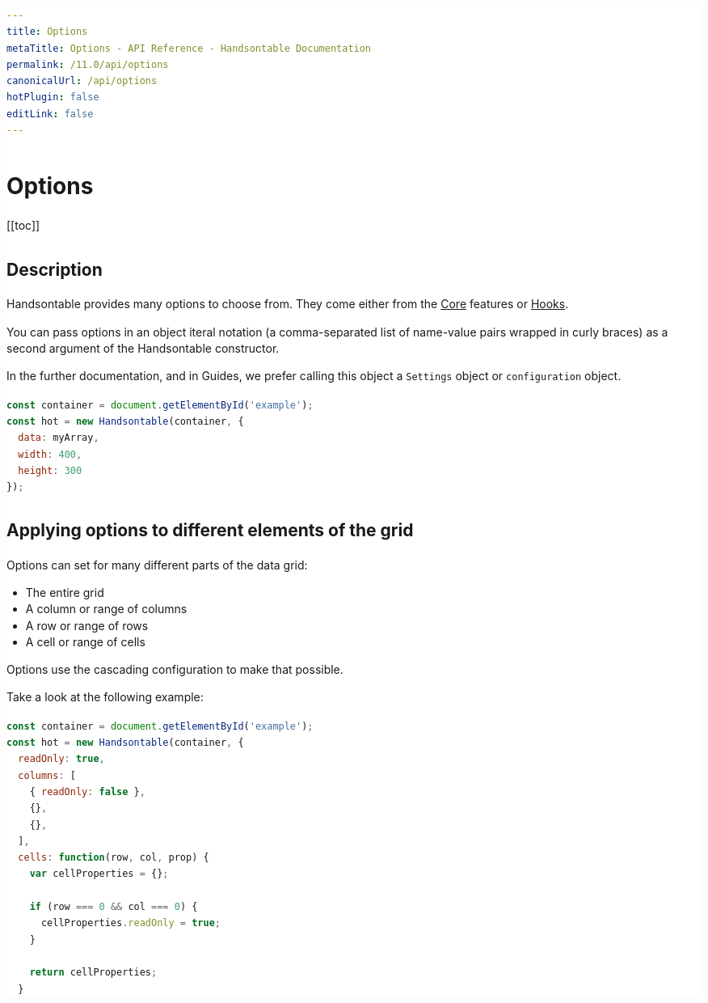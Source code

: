 ```yaml
---
title: Options
metaTitle: Options - API Reference - Handsontable Documentation
permalink: /11.0/api/options
canonicalUrl: /api/options
hotPlugin: false
editLink: false
---
```


# Options

[[toc]]

## Description

Handsontable provides many options to choose from. They come either from the [Core](@/api/core.md) features or [Hooks](@/api/hooks.md).

You can pass options in an object iteral notation (a comma-separated list of name-value pairs wrapped in curly braces) as a second argument of the Handsontable constructor.

In the further documentation, and in Guides, we prefer calling this object a `Settings` object or `configuration` object.

```js
const container = document.getElementById('example');
const hot = new Handsontable(container, {
  data: myArray,
  width: 400,
  height: 300
});
```

## Applying options to different elements of the grid

Options can set for many different parts of the data grid:

- The entire grid
- A column or range of columns
- A row or range of rows
- A cell or range of cells

Options use the cascading configuration to make that possible.

Take a look at the following example:

```js
const container = document.getElementById('example');
const hot = new Handsontable(container, {
  readOnly: true,
  columns: [
    { readOnly: false },
    {},
    {},
  ],
  cells: function(row, col, prop) {
    var cellProperties = {};

    if (row === 0 && col === 0) {
      cellProperties.readOnly = true;
    }

    return cellProperties;
  }
```